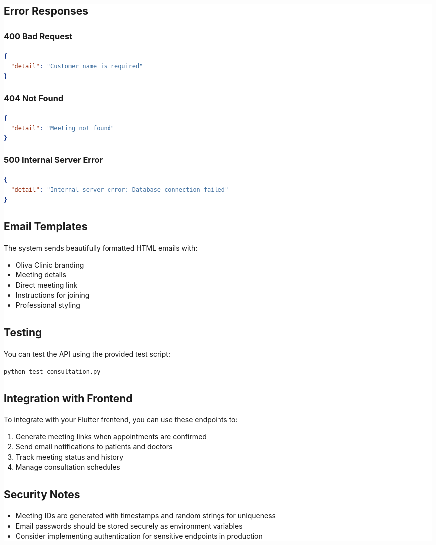 ## Error Responses

### 400 Bad Request
```json
{
  "detail": "Customer name is required"
}
```

### 404 Not Found
```json
{
  "detail": "Meeting not found"
}
```

### 500 Internal Server Error
```json
{
  "detail": "Internal server error: Database connection failed"
}
```

## Email Templates

The system sends beautifully formatted HTML emails with:
- Oliva Clinic branding
- Meeting details
- Direct meeting link
- Instructions for joining
- Professional styling

## Testing

You can test the API using the provided test script:

```bash
python test_consultation.py
```

## Integration with Frontend

To integrate with your Flutter frontend, you can use these endpoints to:
1. Generate meeting links when appointments are confirmed
2. Send email notifications to patients and doctors
3. Track meeting status and history
4. Manage consultation schedules

## Security Notes

- Meeting IDs are generated with timestamps and random strings for uniqueness
- Email passwords should be stored securely as environment variables
- Consider implementing authentication for sensitive endpoints in production
